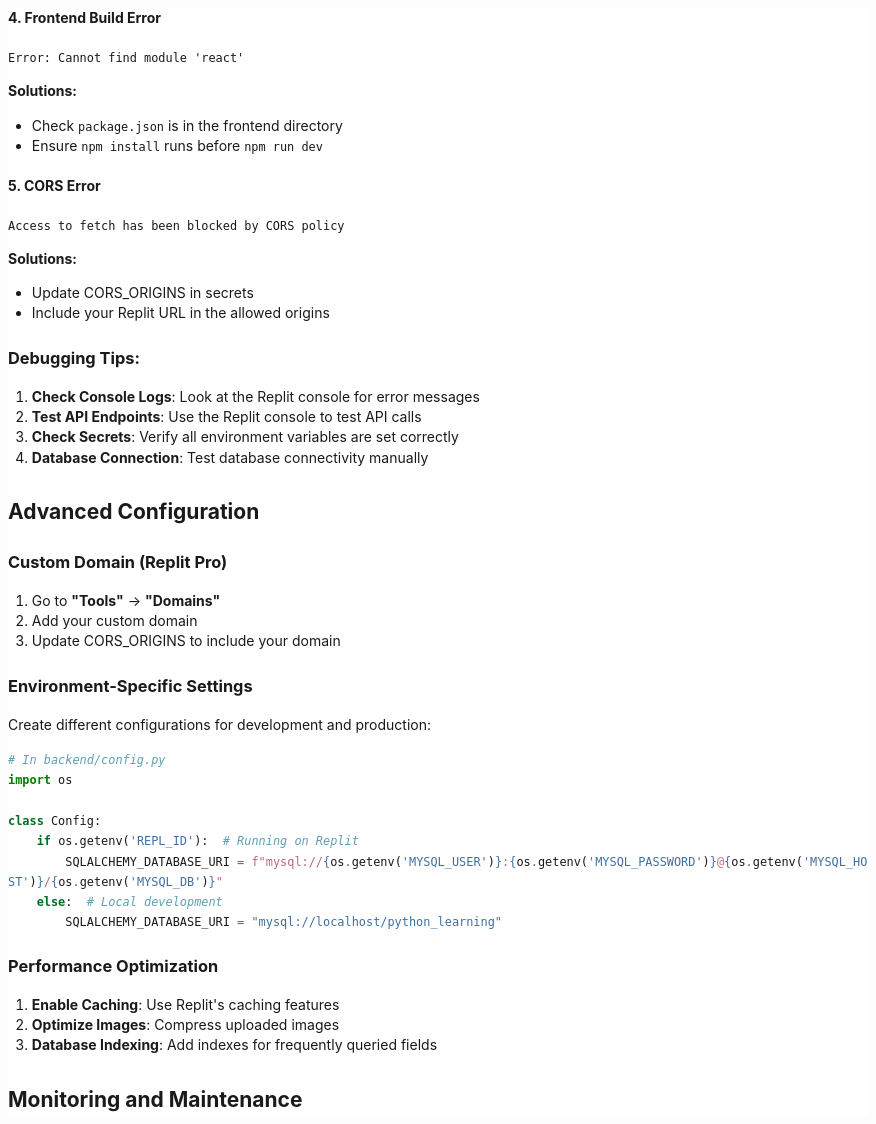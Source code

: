 #### 4. Frontend Build Error
```
Error: Cannot find module 'react'
```
**Solutions:**
- Check `package.json` is in the frontend directory
- Ensure `npm install` runs before `npm run dev`

#### 5. CORS Error
```
Access to fetch has been blocked by CORS policy
```
**Solutions:**
- Update CORS_ORIGINS in secrets
- Include your Replit URL in the allowed origins

### Debugging Tips:

1. **Check Console Logs**: Look at the Replit console for error messages
2. **Test API Endpoints**: Use the Replit console to test API calls
3. **Check Secrets**: Verify all environment variables are set correctly
4. **Database Connection**: Test database connectivity manually

## Advanced Configuration

### Custom Domain (Replit Pro)
1. Go to **"Tools"** → **"Domains"**
2. Add your custom domain
3. Update CORS_ORIGINS to include your domain

### Environment-Specific Settings
Create different configurations for development and production:

```python
# In backend/config.py
import os

class Config:
    if os.getenv('REPL_ID'):  # Running on Replit
        SQLALCHEMY_DATABASE_URI = f"mysql://{os.getenv('MYSQL_USER')}:{os.getenv('MYSQL_PASSWORD')}@{os.getenv('MYSQL_HOST')}/{os.getenv('MYSQL_DB')}"
    else:  # Local development
        SQLALCHEMY_DATABASE_URI = "mysql://localhost/python_learning"
```

### Performance Optimization
1. **Enable Caching**: Use Replit's caching features
2. **Optimize Images**: Compress uploaded images
3. **Database Indexing**: Add indexes for frequently queried fields

## Monitoring and Maintenance

